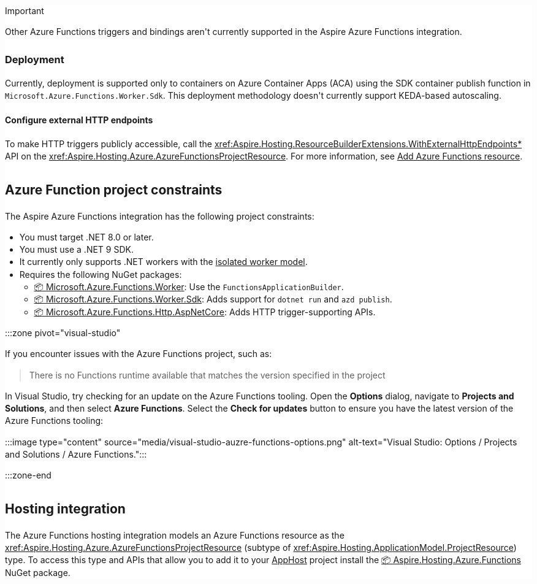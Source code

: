 > [!IMPORTANT]
> Other Azure Functions triggers and bindings aren't currently supported in the Aspire Azure Functions integration.

### Deployment

Currently, deployment is supported only to containers on Azure Container Apps (ACA) using the SDK container publish function in `Microsoft.Azure.Functions.Worker.Sdk`. This deployment methodology doesn't currently support KEDA-based autoscaling.

#### Configure external HTTP endpoints

To make HTTP triggers publicly accessible, call the <xref:Aspire.Hosting.ResourceBuilderExtensions.WithExternalHttpEndpoints*> API on the <xref:Aspire.Hosting.Azure.AzureFunctionsProjectResource>. For more information, see [Add Azure Functions resource](#add-azure-functions-resource).

## Azure Function project constraints

The Aspire Azure Functions integration has the following project constraints:

- You must target .NET 8.0 or later.
- You must use a .NET 9 SDK.
- It currently only supports .NET workers with the [isolated worker model](/azure/azure-functions/dotnet-isolated-process-guide).
- Requires the following NuGet packages:
  - [📦 Microsoft.Azure.Functions.Worker](https://www.nuget.org/packages/Microsoft.Azure.Functions.Worker): Use the `FunctionsApplicationBuilder`.
  - [📦 Microsoft.Azure.Functions.Worker.Sdk](https://www.nuget.org/packages/Microsoft.Azure.Functions.Worker.Sdk): Adds support for `dotnet run` and `azd publish`.
  - [📦 Microsoft.Azure.Functions.Http.AspNetCore](https://www.nuget.org/packages/Microsoft.Azure.Functions.Worker.Extensions.Http.AspNetCore): Adds HTTP trigger-supporting APIs.

:::zone pivot="visual-studio"

If you encounter issues with the Azure Functions project, such as:

> There is no Functions runtime available that matches the version specified in the project

In Visual Studio, try checking for an update on the Azure Functions tooling. Open the **Options** dialog, navigate to **Projects and Solutions**, and then select **Azure Functions**. Select the **Check for updates** button to ensure you have the latest version of the Azure Functions tooling:

:::image type="content" source="media/visual-studio-auzre-functions-options.png" alt-text="Visual Studio: Options / Projects and Solutions / Azure Functions.":::

:::zone-end

## Hosting integration

The Azure Functions hosting integration models an Azure Functions resource as the <xref:Aspire.Hosting.Azure.AzureFunctionsProjectResource> (subtype of <xref:Aspire.Hosting.ApplicationModel.ProjectResource>) type. To access this type and APIs that allow you to add it to your [AppHost](xref:dotnet/aspire/app-host) project install the [📦 Aspire.Hosting.Azure.Functions](https://www.nuget.org/packages/Aspire.Hosting.Azure.Functions) NuGet package.
